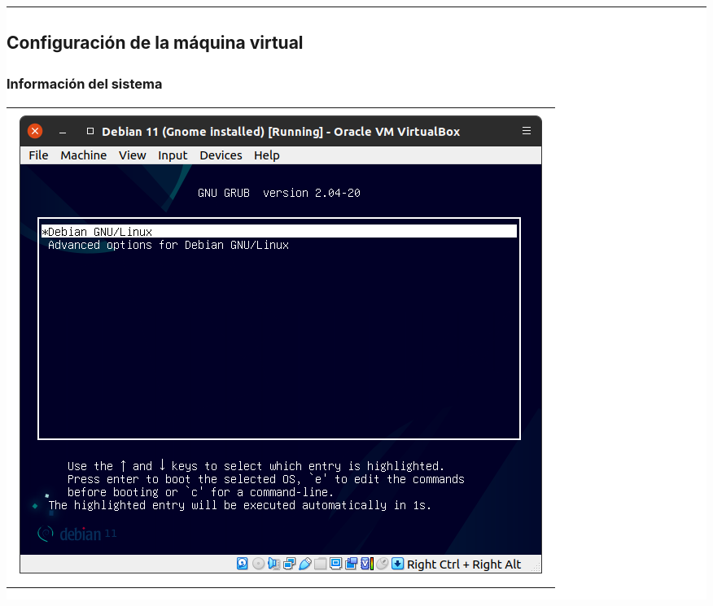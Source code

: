 --------------------------------------------------------------------------------

## Configuración de la máquina virtual

### Información del sistema

|      |
|:----:|
| ![](img/debian-11/about/debian-001-first-boot.png) |

|      |
|:----:|